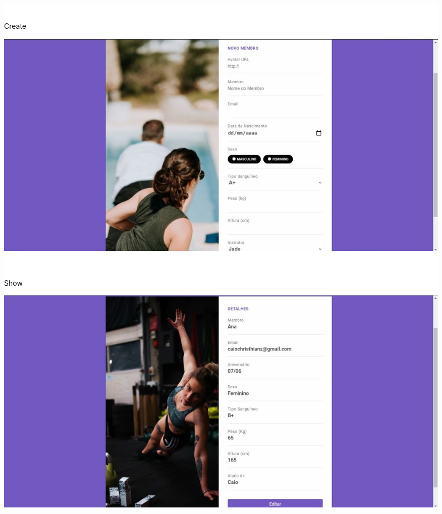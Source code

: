 <br>

<p>Create</p>
<p align="center">
  <img alt="create" src=".github/create1.jpeg" width="100%">
</p>

<br>

<p>Show</p>
<p align="center">
  <img alt="show" src=".github/show1.jpeg" width="100%">
</p>
